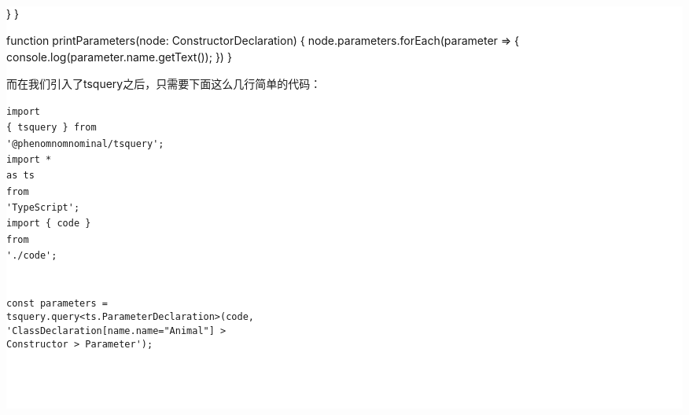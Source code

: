   }
}

function printParameters(<span class="hljs-keyword">node</span><span class="hljs-title">: ConstructorDeclaration</span>) {
  <span class="hljs-keyword">node</span>.<span class="hljs-title">parameters</span>.forEach(parameter =&gt; {
    console.log(parameter.name.getText());
  })
}</code></pre><p>&#x800C;&#x5728;&#x6211;&#x4EEC;&#x5F15;&#x5165;&#x4E86;tsquery&#x4E4B;&#x540E;&#xFF0C;&#x53EA;&#x9700;&#x8981;&#x4E0B;&#x9762;&#x8FD9;&#x4E48;&#x51E0;&#x884C;&#x7B80;&#x5355;&#x7684;&#x4EE3;&#x7801;&#xFF1A;</p><div class="widget-codetool" style="display:none"><div class="widget-codetool--inner"><span class="selectCode code-tool" data-toggle="tooltip" data-placement="top" title="" data-original-title="&#x5168;&#x9009;"></span> <span type="button" class="copyCode code-tool" data-toggle="tooltip" data-placement="top" data-clipboard-text="import { tsquery } from &apos;@phenomnomnominal/tsquery&apos;;
import * as ts from &apos;TypeScript&apos;;
import { code } from &apos;./code&apos;;

const parameters = tsquery.query&lt;ts.ParameterDeclaration&gt;(code, &apos;ClassDeclaration[name.name=&quot;Animal&quot;] &gt; Constructor &gt; Parameter&apos;);
parameters.forEach(param =&gt; console.log(param.name.getText()));" title="" data-original-title="&#x590D;&#x5236;"></span> <span type="button" class="saveToNote code-tool" data-toggle="tooltip" data-placement="top" title="" data-original-title="&#x653E;&#x8FDB;&#x7B14;&#x8BB0;"></span></div></div><pre class="hljs javascript"><code><span class="hljs-keyword">import</span> { tsquery } <span class="hljs-keyword">from</span> <span class="hljs-string">&apos;@phenomnomnominal/tsquery&apos;</span>;
<span class="hljs-keyword">import</span> * <span class="hljs-keyword">as</span> ts <span class="hljs-keyword">from</span> <span class="hljs-string">&apos;TypeScript&apos;</span>;
<span class="hljs-keyword">import</span> { code } <span class="hljs-keyword">from</span> <span class="hljs-string">&apos;./code&apos;</span>;

<span class="hljs-keyword">const</span> parameters = tsquery.query&lt;ts.ParameterDeclaration&gt;(code, <span class="hljs-string">&apos;ClassDeclaration[name.name=&quot;Animal&quot;] &gt; Constructor &gt; Parameter&apos;</span>);